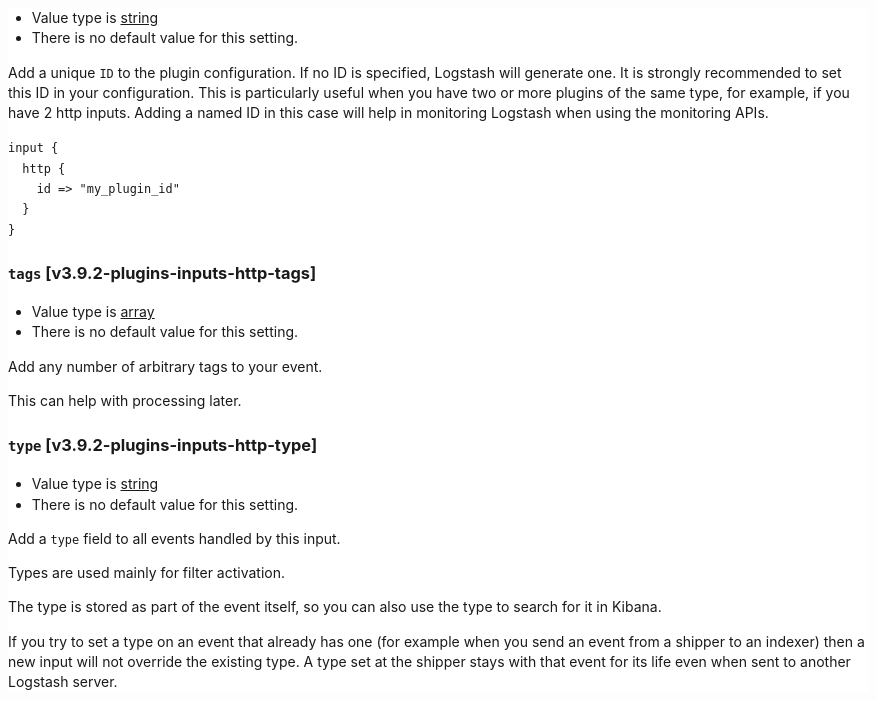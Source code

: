 * Value type is [string](/lsr/value-types.md#string)
* There is no default value for this setting.

Add a unique `ID` to the plugin configuration. If no ID is specified, Logstash will generate one. It is strongly recommended to set this ID in your configuration. This is particularly useful when you have two or more plugins of the same type, for example, if you have 2 http inputs. Adding a named ID in this case will help in monitoring Logstash when using the monitoring APIs.

```
input {
  http {
    id => "my_plugin_id"
  }
}
```

### `tags` [v3.9.2-plugins-inputs-http-tags]

* Value type is [array](/lsr/value-types.md#array)
* There is no default value for this setting.

Add any number of arbitrary tags to your event.

This can help with processing later.

### `type` [v3.9.2-plugins-inputs-http-type]

* Value type is [string](/lsr/value-types.md#string)
* There is no default value for this setting.

Add a `type` field to all events handled by this input.

Types are used mainly for filter activation.

The type is stored as part of the event itself, so you can also use the type to search for it in Kibana.

If you try to set a type on an event that already has one (for example when you send an event from a shipper to an indexer) then a new input will not override the existing type. A type set at the shipper stays with that event for its life even when sent to another Logstash server.
